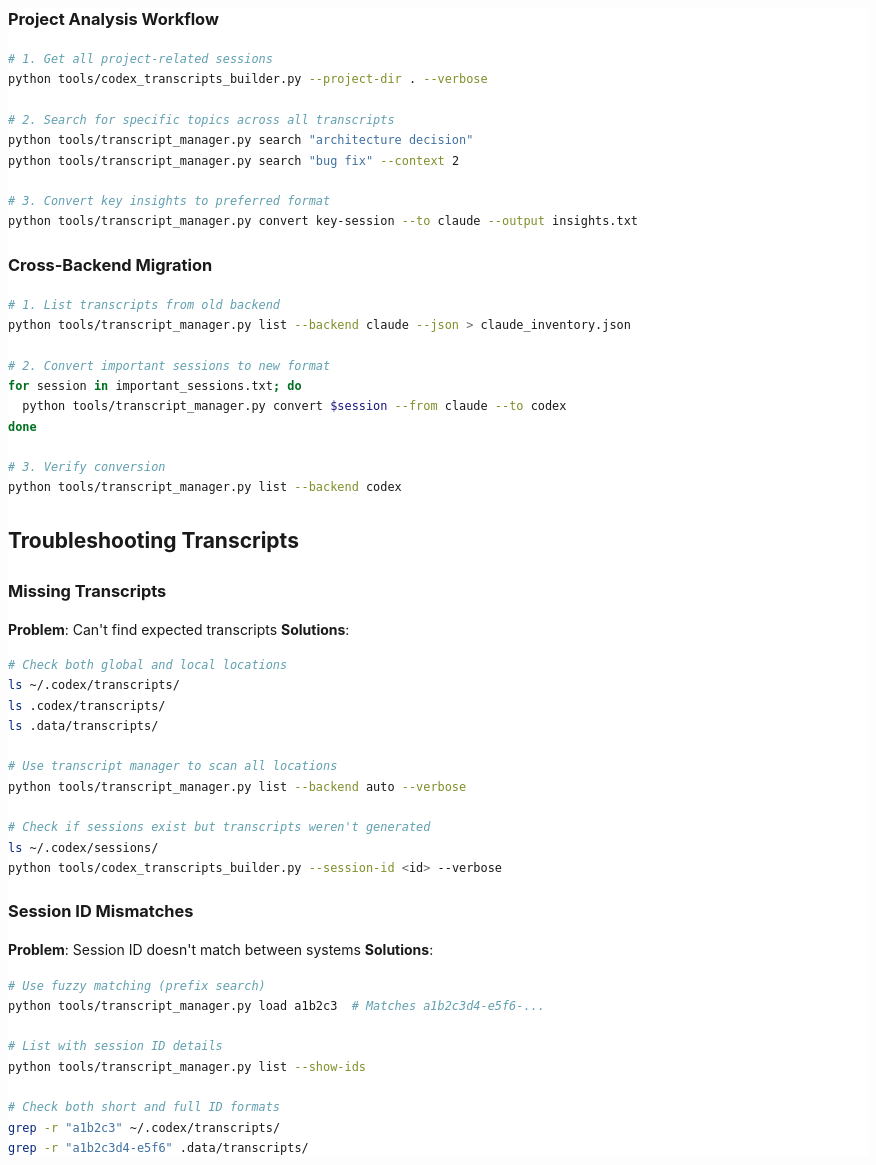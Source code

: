 ### Project Analysis Workflow

```bash
# 1. Get all project-related sessions
python tools/codex_transcripts_builder.py --project-dir . --verbose

# 2. Search for specific topics across all transcripts
python tools/transcript_manager.py search "architecture decision"
python tools/transcript_manager.py search "bug fix" --context 2

# 3. Convert key insights to preferred format
python tools/transcript_manager.py convert key-session --to claude --output insights.txt
```

### Cross-Backend Migration

```bash
# 1. List transcripts from old backend
python tools/transcript_manager.py list --backend claude --json > claude_inventory.json

# 2. Convert important sessions to new format
for session in important_sessions.txt; do
  python tools/transcript_manager.py convert $session --from claude --to codex
done

# 3. Verify conversion
python tools/transcript_manager.py list --backend codex
```

## Troubleshooting Transcripts

### Missing Transcripts

**Problem**: Can't find expected transcripts
**Solutions**:
```bash
# Check both global and local locations
ls ~/.codex/transcripts/
ls .codex/transcripts/
ls .data/transcripts/

# Use transcript manager to scan all locations
python tools/transcript_manager.py list --backend auto --verbose

# Check if sessions exist but transcripts weren't generated
ls ~/.codex/sessions/
python tools/codex_transcripts_builder.py --session-id <id> --verbose
```

### Session ID Mismatches

**Problem**: Session ID doesn't match between systems
**Solutions**:
```bash
# Use fuzzy matching (prefix search)
python tools/transcript_manager.py load a1b2c3  # Matches a1b2c3d4-e5f6-...

# List with session ID details
python tools/transcript_manager.py list --show-ids

# Check both short and full ID formats
grep -r "a1b2c3" ~/.codex/transcripts/
grep -r "a1b2c3d4-e5f6" .data/transcripts/
```
